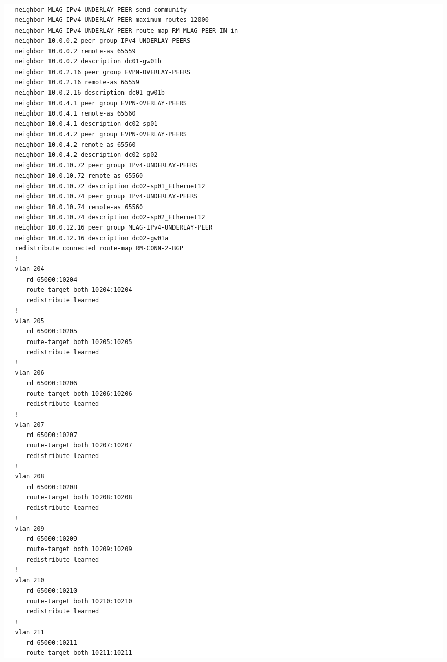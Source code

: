 ```eos
   neighbor MLAG-IPv4-UNDERLAY-PEER send-community
   neighbor MLAG-IPv4-UNDERLAY-PEER maximum-routes 12000
   neighbor MLAG-IPv4-UNDERLAY-PEER route-map RM-MLAG-PEER-IN in
   neighbor 10.0.0.2 peer group IPv4-UNDERLAY-PEERS
   neighbor 10.0.0.2 remote-as 65559
   neighbor 10.0.0.2 description dc01-gw01b
   neighbor 10.0.2.16 peer group EVPN-OVERLAY-PEERS
   neighbor 10.0.2.16 remote-as 65559
   neighbor 10.0.2.16 description dc01-gw01b
   neighbor 10.0.4.1 peer group EVPN-OVERLAY-PEERS
   neighbor 10.0.4.1 remote-as 65560
   neighbor 10.0.4.1 description dc02-sp01
   neighbor 10.0.4.2 peer group EVPN-OVERLAY-PEERS
   neighbor 10.0.4.2 remote-as 65560
   neighbor 10.0.4.2 description dc02-sp02
   neighbor 10.0.10.72 peer group IPv4-UNDERLAY-PEERS
   neighbor 10.0.10.72 remote-as 65560
   neighbor 10.0.10.72 description dc02-sp01_Ethernet12
   neighbor 10.0.10.74 peer group IPv4-UNDERLAY-PEERS
   neighbor 10.0.10.74 remote-as 65560
   neighbor 10.0.10.74 description dc02-sp02_Ethernet12
   neighbor 10.0.12.16 peer group MLAG-IPv4-UNDERLAY-PEER
   neighbor 10.0.12.16 description dc02-gw01a
   redistribute connected route-map RM-CONN-2-BGP
   !
   vlan 204
      rd 65000:10204
      route-target both 10204:10204
      redistribute learned
   !
   vlan 205
      rd 65000:10205
      route-target both 10205:10205
      redistribute learned
   !
   vlan 206
      rd 65000:10206
      route-target both 10206:10206
      redistribute learned
   !
   vlan 207
      rd 65000:10207
      route-target both 10207:10207
      redistribute learned
   !
   vlan 208
      rd 65000:10208
      route-target both 10208:10208
      redistribute learned
   !
   vlan 209
      rd 65000:10209
      route-target both 10209:10209
      redistribute learned
   !
   vlan 210
      rd 65000:10210
      route-target both 10210:10210
      redistribute learned
   !
   vlan 211
      rd 65000:10211
      route-target both 10211:10211
```